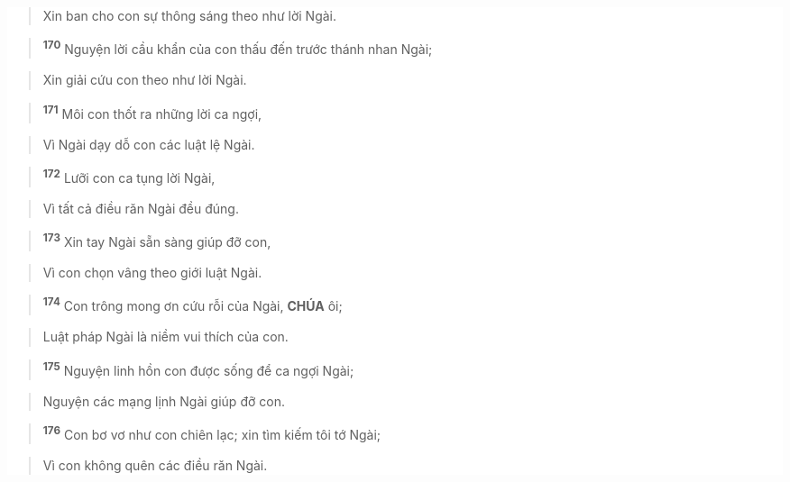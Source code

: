 
> Xin ban cho con sự thông sáng theo như lời Ngài.
>


> <sup><b>170</b></sup> Nguyện lời cầu khẩn của con thấu đến trước thánh nhan Ngài;
>


> Xin giải cứu con theo như lời Ngài.
>


> <sup><b>171</b></sup> Môi con thốt ra những lời ca ngợi,
>


> Vì Ngài dạy dỗ con các luật lệ Ngài.
>


> <sup><b>172</b></sup> Lưỡi con ca tụng lời Ngài,
>


> Vì tất cả điều răn Ngài đều đúng.
>


> <sup><b>173</b></sup> Xin tay Ngài sẵn sàng giúp đỡ con,
>


> Vì con chọn vâng theo giới luật Ngài.
>


> <sup><b>174</b></sup> Con trông mong ơn cứu rỗi của Ngài, **CHÚA** ôi;
>


> Luật pháp Ngài là niềm vui thích của con.
>


> <sup><b>175</b></sup> Nguyện linh hồn con được sống để ca ngợi Ngài;
>


> Nguyện các mạng lịnh Ngài giúp đỡ con.
>


> <sup><b>176</b></sup> Con bơ vơ như con chiên lạc; xin tìm kiếm tôi tớ Ngài;
>


> Vì con không quên các điều răn Ngài.
>